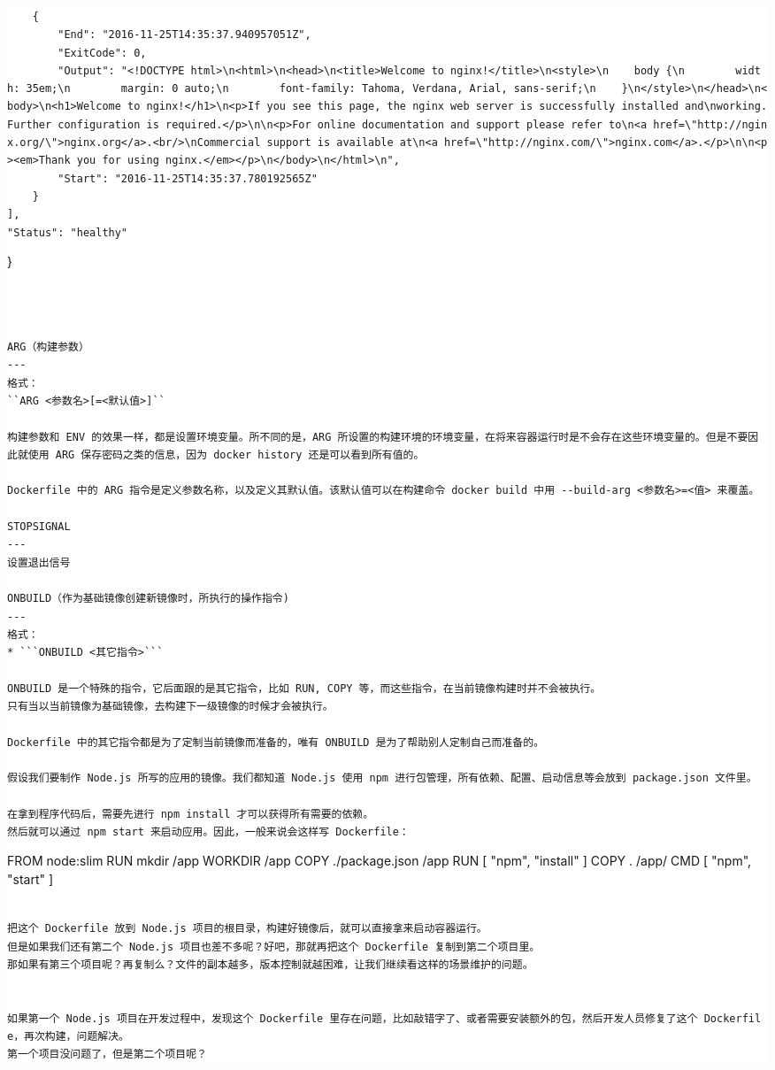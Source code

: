         {
            "End": "2016-11-25T14:35:37.940957051Z",
            "ExitCode": 0,
            "Output": "<!DOCTYPE html>\n<html>\n<head>\n<title>Welcome to nginx!</title>\n<style>\n    body {\n        width: 35em;\n        margin: 0 auto;\n        font-family: Tahoma, Verdana, Arial, sans-serif;\n    }\n</style>\n</head>\n<body>\n<h1>Welcome to nginx!</h1>\n<p>If you see this page, the nginx web server is successfully installed and\nworking. Further configuration is required.</p>\n\n<p>For online documentation and support please refer to\n<a href=\"http://nginx.org/\">nginx.org</a>.<br/>\nCommercial support is available at\n<a href=\"http://nginx.com/\">nginx.com</a>.</p>\n\n<p><em>Thank you for using nginx.</em></p>\n</body>\n</html>\n",
            "Start": "2016-11-25T14:35:37.780192565Z"
        }
    ],
    "Status": "healthy"
}
```



ARG（构建参数）
---
格式：
``ARG <参数名>[=<默认值>]``

构建参数和 ENV 的效果一样，都是设置环境变量。所不同的是，ARG 所设置的构建环境的环境变量，在将来容器运行时是不会存在这些环境变量的。但是不要因此就使用 ARG 保存密码之类的信息，因为 docker history 还是可以看到所有值的。

Dockerfile 中的 ARG 指令是定义参数名称，以及定义其默认值。该默认值可以在构建命令 docker build 中用 --build-arg <参数名>=<值> 来覆盖。

STOPSIGNAL
---
设置退出信号

ONBUILD（作为基础镜像创建新镜像时，所执行的操作指令)
---
格式：
* ```ONBUILD <其它指令>```

ONBUILD 是一个特殊的指令，它后面跟的是其它指令，比如 RUN, COPY 等，而这些指令，在当前镜像构建时并不会被执行。
只有当以当前镜像为基础镜像，去构建下一级镜像的时候才会被执行。

Dockerfile 中的其它指令都是为了定制当前镜像而准备的，唯有 ONBUILD 是为了帮助别人定制自己而准备的。

假设我们要制作 Node.js 所写的应用的镜像。我们都知道 Node.js 使用 npm 进行包管理，所有依赖、配置、启动信息等会放到 package.json 文件里。

在拿到程序代码后，需要先进行 npm install 才可以获得所有需要的依赖。
然后就可以通过 npm start 来启动应用。因此，一般来说会这样写 Dockerfile：
```
FROM node:slim
RUN mkdir /app
WORKDIR /app
COPY ./package.json /app
RUN [ "npm", "install" ]
COPY . /app/
CMD [ "npm", "start" ]
```

把这个 Dockerfile 放到 Node.js 项目的根目录，构建好镜像后，就可以直接拿来启动容器运行。
但是如果我们还有第二个 Node.js 项目也差不多呢？好吧，那就再把这个 Dockerfile 复制到第二个项目里。
那如果有第三个项目呢？再复制么？文件的副本越多，版本控制就越困难，让我们继续看这样的场景维护的问题。


如果第一个 Node.js 项目在开发过程中，发现这个 Dockerfile 里存在问题，比如敲错字了、或者需要安装额外的包，然后开发人员修复了这个 Dockerfile，再次构建，问题解决。
第一个项目没问题了，但是第二个项目呢？
```
